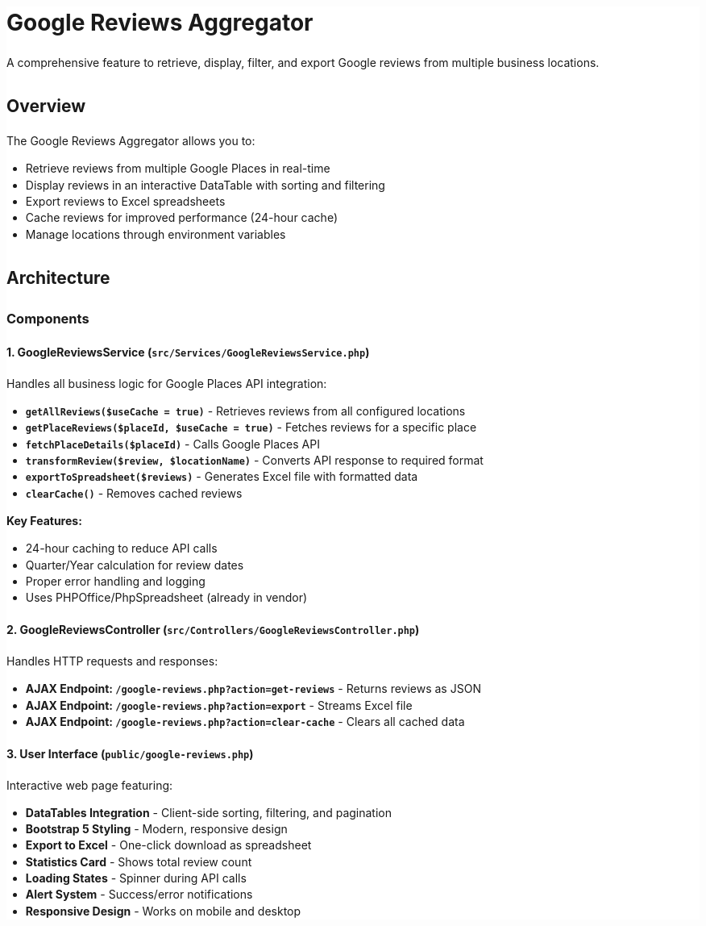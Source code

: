 # Google Reviews Aggregator

A comprehensive feature to retrieve, display, filter, and export Google reviews from multiple business locations.

## Overview

The Google Reviews Aggregator allows you to:
- Retrieve reviews from multiple Google Places in real-time
- Display reviews in an interactive DataTable with sorting and filtering
- Export reviews to Excel spreadsheets
- Cache reviews for improved performance (24-hour cache)
- Manage locations through environment variables

## Architecture

### Components

#### 1. **GoogleReviewsService** (`src/Services/GoogleReviewsService.php`)
Handles all business logic for Google Places API integration:

- **`getAllReviews($useCache = true)`** - Retrieves reviews from all configured locations
- **`getPlaceReviews($placeId, $useCache = true)`** - Fetches reviews for a specific place
- **`fetchPlaceDetails($placeId)`** - Calls Google Places API
- **`transformReview($review, $locationName)`** - Converts API response to required format
- **`exportToSpreadsheet($reviews)`** - Generates Excel file with formatted data
- **`clearCache()`** - Removes cached reviews

**Key Features:**
- 24-hour caching to reduce API calls
- Quarter/Year calculation for review dates
- Proper error handling and logging
- Uses PHPOffice/PhpSpreadsheet (already in vendor)

#### 2. **GoogleReviewsController** (`src/Controllers/GoogleReviewsController.php`)
Handles HTTP requests and responses:

- **AJAX Endpoint: `/google-reviews.php?action=get-reviews`** - Returns reviews as JSON
- **AJAX Endpoint: `/google-reviews.php?action=export`** - Streams Excel file
- **AJAX Endpoint: `/google-reviews.php?action=clear-cache`** - Clears all cached data

#### 3. **User Interface** (`public/google-reviews.php`)
Interactive web page featuring:

- **DataTables Integration** - Client-side sorting, filtering, and pagination
- **Bootstrap 5 Styling** - Modern, responsive design
- **Export to Excel** - One-click download as spreadsheet
- **Statistics Card** - Shows total review count
- **Loading States** - Spinner during API calls
- **Alert System** - Success/error notifications
- **Responsive Design** - Works on mobile and desktop

